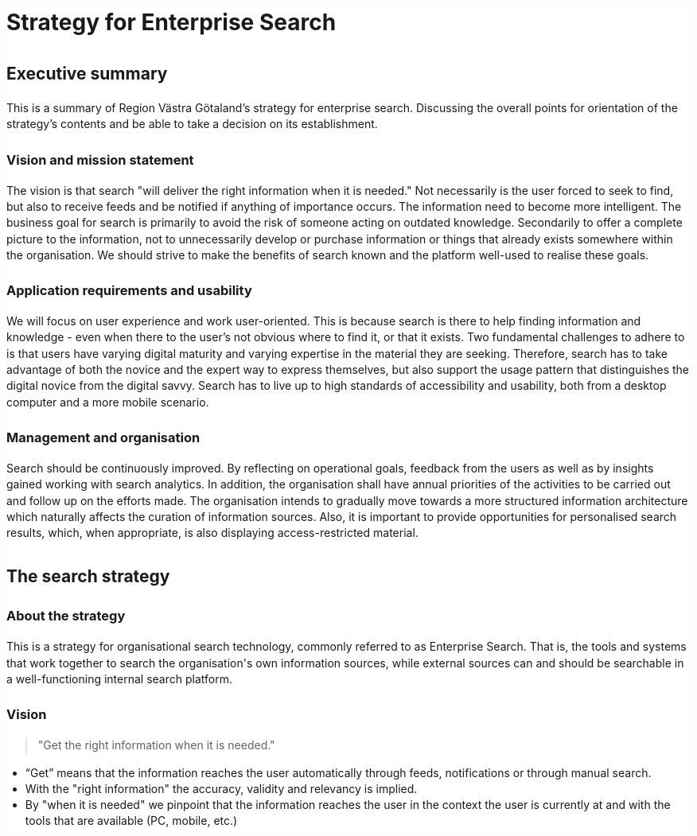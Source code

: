 # Strategy for Enterprise Search
## Executive summary
This is a summary of Region Västra Götaland’s strategy for enterprise search. Discussing the overall points for orientation of the strategy’s contents and be able to take a decision on its establishment.

### Vision and mission statement
The vision is that search "will deliver the right information when it is needed." Not necessarily is the user forced to seek to find, but also to receive feeds and be notified if anything of importance occurs. The information need to become more intelligent. The business goal for search  is primarily to avoid the risk of someone acting on outdated knowledge. Secondarily to offer a complete picture to the information, not to unnecessarily develop or purchase information or things that already exists somewhere within the organisation. We should strive to make the benefits of search known and the platform well-used to realise these goals.

### Application requirements and usability
We will focus on user experience and work user-oriented. This is because  search is there to help finding information and knowledge - even when there to the user’s not obvious where to find it, or that it exists. Two fundamental challenges to adhere to is that users have varying digital maturity and varying expertise in the material they are seeking. Therefore, search has to take advantage of both the novice and the expert way to express themselves, but also support the usage pattern that distinguishes the digital novice from the digital savvy. Search has to live up to high standards of accessibility and usability, both from a desktop computer and a more mobile scenario.

### Management and organisation
Search should be continuously improved. By reflecting on operational goals, feedback from the users as well as by insights gained working with search analytics. In addition, the organisation shall have annual priorities of the activities to be carried out and follow up on the efforts made. The organisation intends to gradually move towards a more structured information architecture which naturally affects the curation of information sources. Also, it is important to provide opportunities for personalised search results, which, when appropriate, is also displaying access-restricted material.

## The search strategy
### About the strategy
This is a strategy for organisational search technology, commonly referred to as Enterprise Search. That is, the tools and systems that work together to search the organisation's own information sources, while external sources can and should be searchable in a well-functioning internal search platform.

### Vision
> "Get the right information when it is needed."  

* “Get” means that the information reaches the user automatically through feeds, notifications or through manual search.
* With the "right information" the accuracy, validity and relevancy is implied.
* By "when it is needed" we pinpoint that the information reaches the user in the context the user is currently at and with the tools that are available (PC, mobile, etc.)
